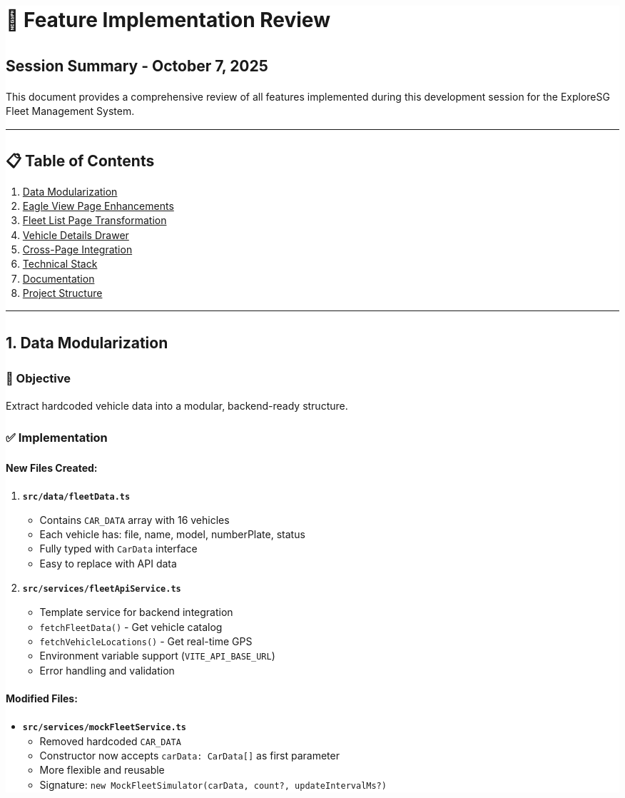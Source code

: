 # 🎉 Feature Implementation Review

## Session Summary - October 7, 2025

This document provides a comprehensive review of all features implemented during this development session for the ExploreSG Fleet Management System.

---

## 📋 Table of Contents

1. [Data Modularization](#1-data-modularization)
2. [Eagle View Page Enhancements](#2-eagle-view-page-enhancements)
3. [Fleet List Page Transformation](#3-fleet-list-page-transformation)
4. [Vehicle Details Drawer](#4-vehicle-details-drawer)
5. [Cross-Page Integration](#5-cross-page-integration)
6. [Technical Stack](#6-technical-stack)
7. [Documentation](#7-documentation)
8. [Project Structure](#8-project-structure)

---

## 1. Data Modularization

### 🎯 Objective

Extract hardcoded vehicle data into a modular, backend-ready structure.

### ✅ Implementation

#### **New Files Created:**

1. **`src/data/fleetData.ts`**
   - Contains `CAR_DATA` array with 16 vehicles
   - Each vehicle has: file, name, model, numberPlate, status
   - Fully typed with `CarData` interface
   - Easy to replace with API data

2. **`src/services/fleetApiService.ts`**
   - Template service for backend integration
   - `fetchFleetData()` - Get vehicle catalog
   - `fetchVehicleLocations()` - Get real-time GPS
   - Environment variable support (`VITE_API_BASE_URL`)
   - Error handling and validation

#### **Modified Files:**

- **`src/services/mockFleetService.ts`**
  - Removed hardcoded `CAR_DATA`
  - Constructor now accepts `carData: CarData[]` as first parameter
  - More flexible and reusable
  - Signature: `new MockFleetSimulator(carData, count?, updateIntervalMs?)`
